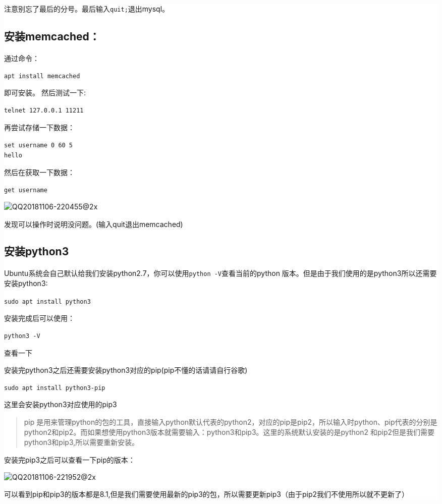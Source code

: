 
注意别忘了最后的分号。最后输入`quit;`退出mysql。

## 安装memcached：
通过命令：

```
apt install memcached
```
即可安装。
然后测试一下:

```
telnet 127.0.0.1 11211
```
再尝试存储一下数据：

```
set username 0 60 5
hello
```

然后在获取一下数据：

```
get username
```
![QQ20181106-220455@2x](http://pc59bkg3l.bkt.clouddn.com/QQ20181106-220455@2x.png)

发现可以操作时说明没问题。(输入quit退出memcached)

## 安装python3
Ubuntu系统会自己默认给我们安装python2.7，你可以使用`python -V`查看当前的python 版本。但是由于我们使用的是python3所以还需要安装python3:

```
sudo apt install python3
```
安装完成后可以使用：

```
python3 -V
```
查看一下

安装完python3之后还需要安装python3对应的pip(pip不懂的话请请自行谷歌)

```
sudo apt install python3-pip
```
这里会安装python3对应使用的pip3
>pip 是用来管理python的包的工具，直接输入python默认代表的python2，对应的pip是pip2，所以输入时python、pip代表的分别是python2和pip2。而如果想使用python3版本就需要输入：python3和pip3。这里的系统默认安装的是python2 和pip2但是我们需要python3和pip3,所以需要重新安装。

安装完pip3之后可以查看一下pip的版本：

![QQ20181106-221952@2x](http://pc59bkg3l.bkt.clouddn.com/QQ20181106-221952@2x.png)

可以看到pip和pip3的版本都是8.1,但是我们需要使用最新的pip3的包，所以需要更新pip3（由于pip2我们不使用所以就不更新了）
